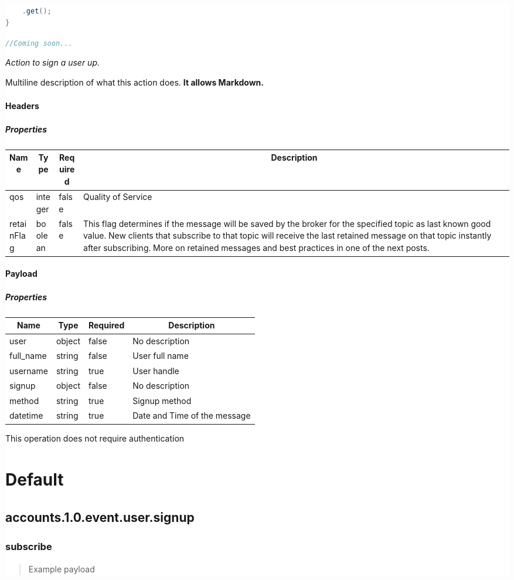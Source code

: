 ```java
    .get();
}

```

```go
//Coming soon...

```

*Action to sign a user up.*

Multiline description of what this action does. **It allows Markdown.**

#### Headers

##### Properties

|Name|Type|Required|Description|
|---|---|---|---|
|qos|integer|false|Quality of Service|
|retainFlag|boolean|false|This flag determines if the message will be saved by the broker for the specified topic as last known good value. New clients that subscribe to that topic will receive the last retained message on that topic instantly after subscribing. More on retained messages and best practices in one of the next posts.|

#### Payload

##### Properties

|Name|Type|Required|Description|
|---|---|---|---|
|user|object|false|No description|
|full_name|string|false|User full name|
|username|string|true|User handle|
|signup|object|false|No description|
|method|string|true|Signup method|
|datetime|string|true|Date and Time of the message|

<aside class="success">
This operation does not require authentication
</aside>

# Default

## accounts.1.0.event.user.signup

### subscribe

> Example payload
